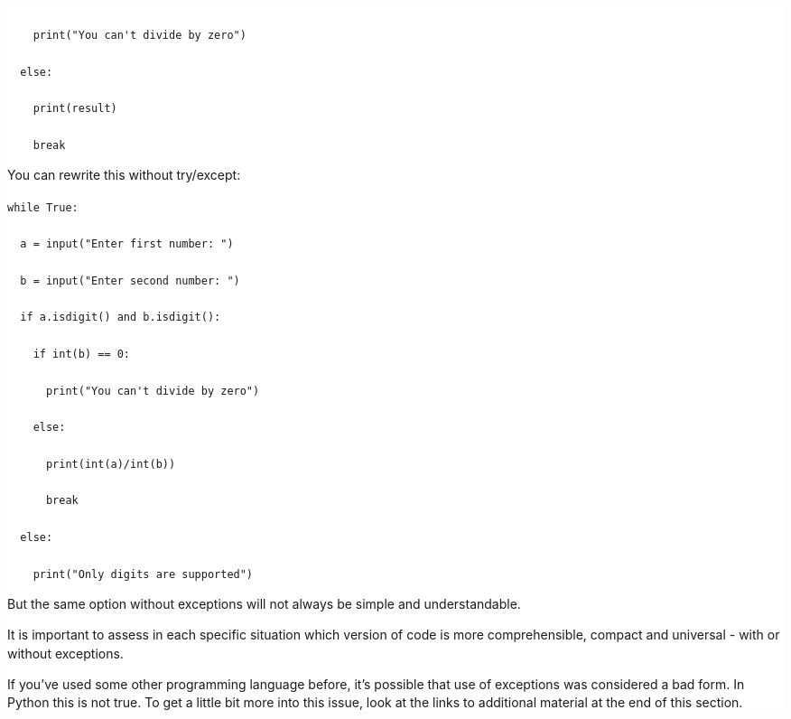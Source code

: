 ```

​    print("You can't divide by zero")

  else:

​    print(result)

​    break
```

 

You can rewrite this without try/except:

```
while True:

  a = input("Enter first number: ")

  b = input("Enter second number: ")

  if a.isdigit() and b.isdigit():

​    if int(b) == 0:

​      print("You can't divide by zero")

​    else:

​      print(int(a)/int(b))

​      break

  else:

​    print("Only digits are supported")
```

 

But the same option without exceptions will not always be simple and understandable.

 

It is important to assess in each specific situation which version of code is more comprehensible, compact and universal - with or without exceptions.

 

If you’ve used some other programming language before, it’s possible that use of exceptions was considered a bad form. In Python this is not true. To get a little bit more into this issue, look at the links to additional material at the end of this section.

 

 